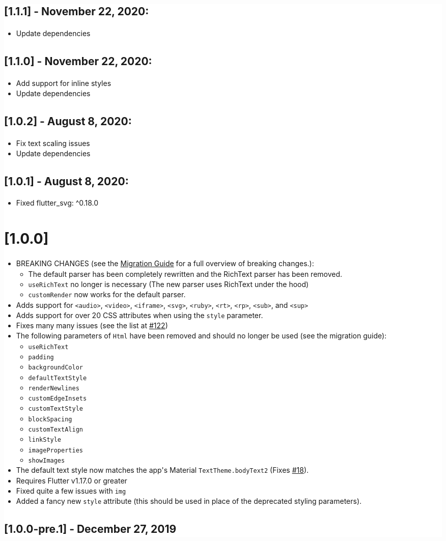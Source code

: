 ## [1.1.1] - November 22, 2020:
* Update dependencies

## [1.1.0] - November 22, 2020:
* Add support for inline styles
* Update dependencies

## [1.0.2] - August 8, 2020:
* Fix text scaling issues
* Update dependencies

## [1.0.1] - August 8, 2020:
* Fixed flutter_svg: ^0.18.0

# [1.0.0]
* BREAKING CHANGES (see the [Migration Guide](https://github.com/Sub6Resources/flutter_html/wiki/1.0.0-Migration-Guide) for a full overview of breaking changes.):
  * The default parser has been completely rewritten and the RichText parser has been removed.
  * `useRichText` no longer is necessary (The new parser uses RichText under the hood)
  * `customRender` now works for the default parser.
* Adds support for `<audio>`, `<video>`, `<iframe>`, `<svg>`, `<ruby>`, `<rt>`, `<rp>`, `<sub>`, and `<sup>`
* Adds support for over 20 CSS attributes when using the `style` parameter.
* Fixes many many issues (see the list at [#122](https://github.com/Sub6Resources/flutter_html/pull/122))
* The following parameters of `Html` have been removed and should no longer be used (see the migration guide):
  * `useRichText`
  * `padding`
  * `backgroundColor`
  * `defaultTextStyle`
  * `renderNewlines`
  * `customEdgeInsets`
  * `customTextStyle`
  * `blockSpacing`
  * `customTextAlign`
  * `linkStyle`
  * `imageProperties`
  * `showImages`
* The default text style now matches the app's Material `TextTheme.bodyText2` (Fixes [#18](https://github.com/Sub6Resources/flutter_html/issues/18)).
* Requires Flutter v1.17.0 or greater
* Fixed quite a few issues with `img`
* Added a fancy new `style` attribute (this should be used in place of the deprecated styling parameters).

## [1.0.0-pre.1] - December 27, 2019
